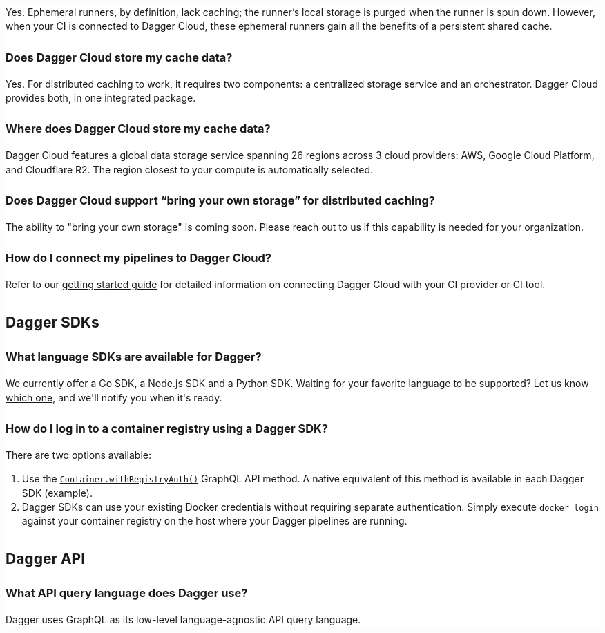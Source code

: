 Yes. Ephemeral runners, by definition, lack caching; the runner’s local storage is purged when the runner is spun down. However, when your CI is connected to Dagger Cloud, these ephemeral runners gain all the benefits of a persistent shared cache.

### Does Dagger Cloud store my cache data?

Yes. For distributed caching to work, it requires two components: a centralized storage service and an orchestrator. Dagger Cloud provides both, in one integrated package.

### Where does Dagger Cloud store my cache data?

Dagger Cloud features a global data storage service spanning 26 regions across 3 cloud providers: AWS, Google Cloud Platform, and Cloudflare R2. The region closest to your compute is automatically selected.

### Does Dagger Cloud support “bring your own storage” for distributed caching?

The ability to "bring your own storage" is coming soon. Please reach out to us if this capability is needed for your organization.

### How do I connect my pipelines to Dagger Cloud?

Refer to our [getting started guide](./cloud/572923-get-started.md) for detailed information on connecting Dagger Cloud with your CI provider or CI tool.

## Dagger SDKs

### What language SDKs are available for Dagger?

We currently offer a [Go SDK](/sdk/go), a [Node.js SDK](/sdk/nodejs) and a [Python SDK](/sdk/python). Waiting for your favorite language to be supported? [Let us know which one](https://airtable.com/shrzABOn1wCk5yBF4), and we'll notify you when it's ready.

### How do I log in to a container registry using a Dagger SDK?

There are two options available:

1. Use the [`Container.withRegistryAuth()`](https://docs.dagger.io/api/reference/#Container-withRegistryAuth) GraphQL API method. A native equivalent of this method is available in each Dagger SDK ([example](./guides/723462-use-secrets.md#use-secrets-with-dagger-sdk-methods)).
1. Dagger SDKs can use your existing Docker credentials without requiring separate authentication. Simply execute `docker login` against your container registry on the host where your Dagger pipelines are running.

## Dagger API

### What API query language does Dagger use?

Dagger uses GraphQL as its low-level language-agnostic API query language.
